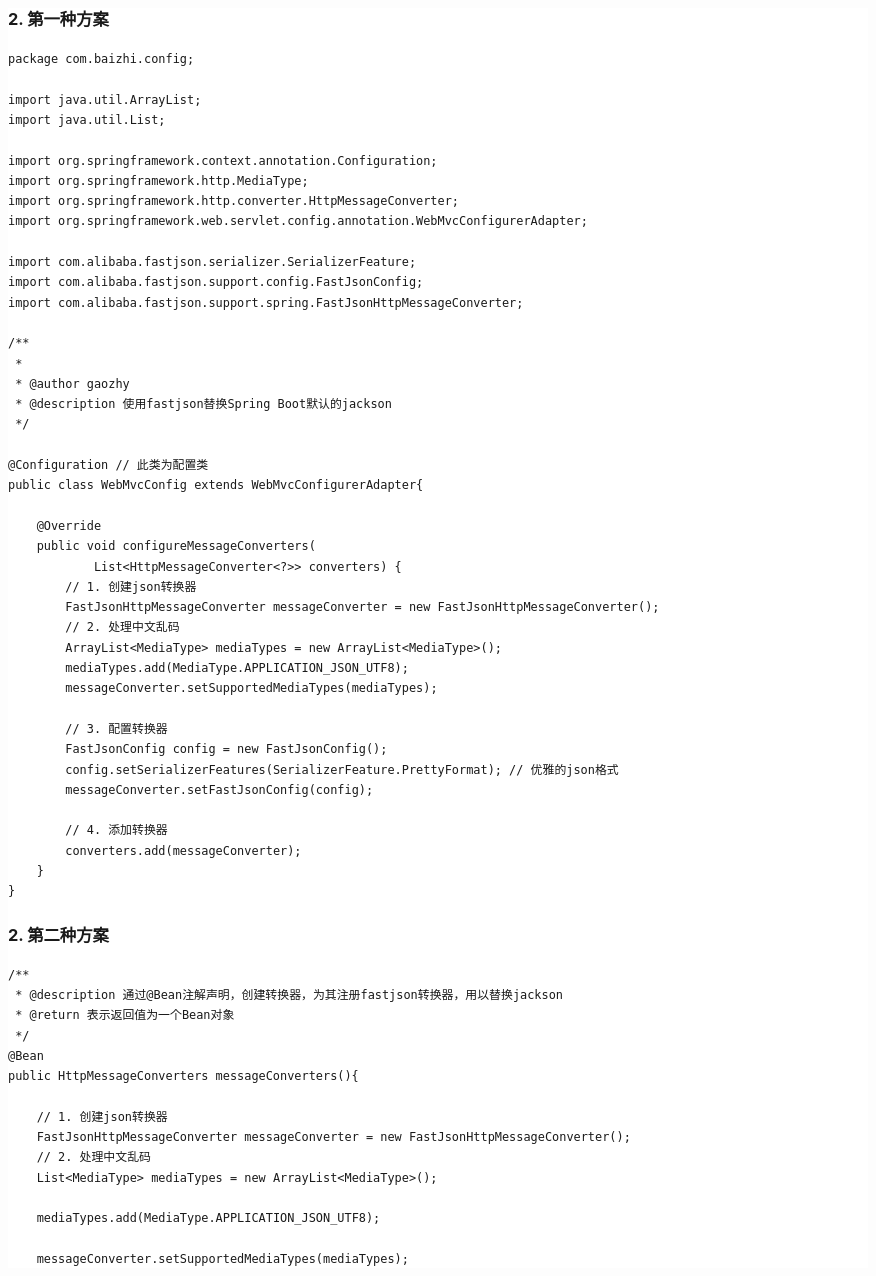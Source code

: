 ### 2. 第一种方案
```
package com.baizhi.config;

import java.util.ArrayList;
import java.util.List;

import org.springframework.context.annotation.Configuration;
import org.springframework.http.MediaType;
import org.springframework.http.converter.HttpMessageConverter;
import org.springframework.web.servlet.config.annotation.WebMvcConfigurerAdapter;

import com.alibaba.fastjson.serializer.SerializerFeature;
import com.alibaba.fastjson.support.config.FastJsonConfig;
import com.alibaba.fastjson.support.spring.FastJsonHttpMessageConverter;

/**
 * 
 * @author gaozhy
 * @description 使用fastjson替换Spring Boot默认的jackson
 */

@Configuration // 此类为配置类
public class WebMvcConfig extends WebMvcConfigurerAdapter{
	
	@Override
	public void configureMessageConverters(
			List<HttpMessageConverter<?>> converters) {
		// 1. 创建json转换器
		FastJsonHttpMessageConverter messageConverter = new FastJsonHttpMessageConverter();
		// 2. 处理中文乱码
		ArrayList<MediaType> mediaTypes = new ArrayList<MediaType>();
		mediaTypes.add(MediaType.APPLICATION_JSON_UTF8);
		messageConverter.setSupportedMediaTypes(mediaTypes);
		
		// 3. 配置转换器
		FastJsonConfig config = new FastJsonConfig();
		config.setSerializerFeatures(SerializerFeature.PrettyFormat); // 优雅的json格式
		messageConverter.setFastJsonConfig(config);
		
		// 4. 添加转换器
		converters.add(messageConverter);
	}
}
```

### 2. 第二种方案
```
/**
 * @description 通过@Bean注解声明，创建转换器，为其注册fastjson转换器，用以替换jackson
 * @return 表示返回值为一个Bean对象
 */
@Bean
public HttpMessageConverters messageConverters(){
	
	// 1. 创建json转换器
	FastJsonHttpMessageConverter messageConverter = new FastJsonHttpMessageConverter();
	// 2. 处理中文乱码
	List<MediaType> mediaTypes = new ArrayList<MediaType>();
	
	mediaTypes.add(MediaType.APPLICATION_JSON_UTF8);
	
	messageConverter.setSupportedMediaTypes(mediaTypes);
```